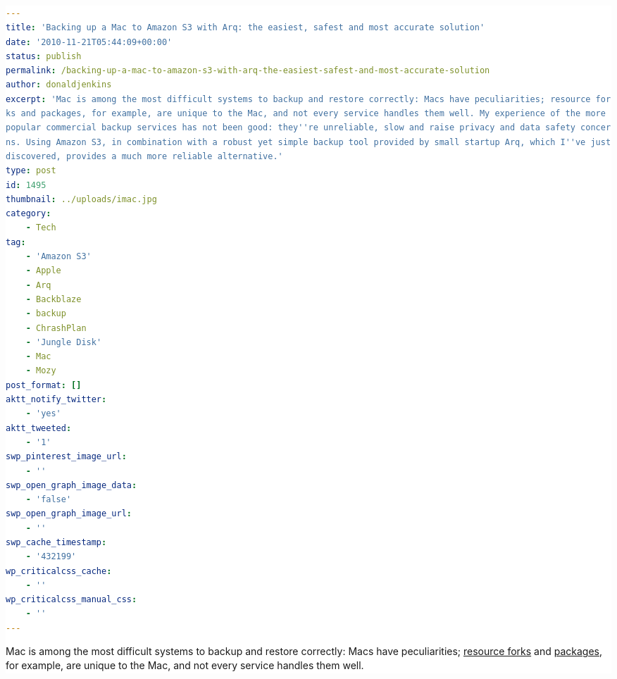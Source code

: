 ```yaml
---
title: 'Backing up a Mac to Amazon S3 with Arq: the easiest, safest and most accurate solution'
date: '2010-11-21T05:44:09+00:00'
status: publish
permalink: /backing-up-a-mac-to-amazon-s3-with-arq-the-easiest-safest-and-most-accurate-solution
author: donaldjenkins
excerpt: 'Mac is among the most difficult systems to backup and restore correctly: Macs have peculiarities; resource forks and packages, for example, are unique to the Mac, and not every service handles them well. My experience of the more popular commercial backup services has not been good: they''re unreliable, slow and raise privacy and data safety concerns. Using Amazon S3, in combination with a robust yet simple backup tool provided by small startup Arq, which I''ve just discovered, provides a much more reliable alternative.'
type: post
id: 1495
thumbnail: ../uploads/imac.jpg
category:
    - Tech
tag:
    - 'Amazon S3'
    - Apple
    - Arq
    - Backblaze
    - backup
    - ChrashPlan
    - 'Jungle Disk'
    - Mac
    - Mozy
post_format: []
aktt_notify_twitter:
    - 'yes'
aktt_tweeted:
    - '1'
swp_pinterest_image_url:
    - ''
swp_open_graph_image_data:
    - 'false'
swp_open_graph_image_url:
    - ''
swp_cache_timestamp:
    - '432199'
wp_criticalcss_cache:
    - ''
wp_criticalcss_manual_css:
    - ''
---
```

Mac is among the most difficult systems to backup and restore correctly: Macs have peculiarities; [resource forks](http://en.wikipedia.org/wiki/Resource_fork) and [packages](http://www.macosxtips.co.uk/index_files/peek-inside-mac-os-x-packages.html), for example, are unique to the Mac, and not every service handles them well.

